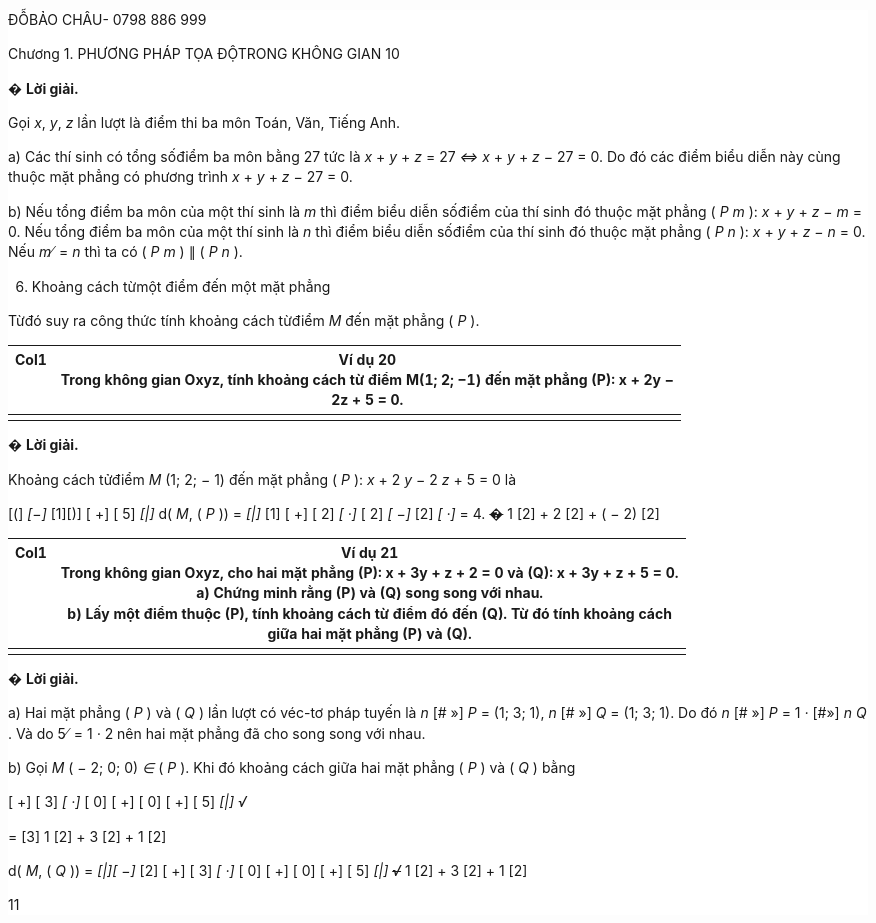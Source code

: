 ĐỖBẢO CHÂU- 0798 886 999

Chương 1. PHƯƠNG PHÁP TỌA ĐỘTRONG KHÔNG GIAN 10

� **Lời giải.**

Gọi _x_, _y_, _z_ lần lượt là điểm thi ba môn Toán, Văn, Tiếng Anh.

a) Các thí sinh có tổng sốđiểm ba môn bằng 27 tức là _x_ + _y_ + _z_ = 27 _⇔_ _x_ + _y_ + _z_ _−_ 27 = 0. Do đó
các điểm biểu diễn này cùng thuộc mặt phẳng có phương trình _x_ + _y_ + _z_ _−_ 27 = 0.

b) Nếu tổng điểm ba môn của một thí sinh là _m_ thì điểm biểu diễn sốđiểm của thí sinh đó thuộc
mặt phẳng ( _P_ _m_ ): _x_ + _y_ + _z_ _−_ _m_ = 0. Nếu tổng điểm ba môn của một thí sinh là _n_ thì điểm biểu
diễn sốđiểm của thí sinh đó thuộc mặt phẳng ( _P_ _n_ ): _x_ + _y_ + _z_ _−_ _n_ = 0.
Nếu _m_ _̸_ = _n_ thì ta có ( _P_ _m_ ) ∥ ( _P_ _n_ ).


6. Khoảng cách từmột điểm đến một mặt phẳng

Từđó suy ra công thức tính khoảng cách từđiểm _M_ đến mặt phẳng ( _P_ ).

|Col1|Ví dụ 20<br>Trong không gian Oxyz, tính khoảng cách từ điểm M(1; 2; −1) đến mặt phẳng (P): x + 2y −<br>2z + 5 = 0.|
|---|---|
|||

� **Lời giải.**

Khoảng cách tửđiểm _M_ (1; 2; _−_ 1) đến mặt phẳng ( _P_ ): _x_ + 2 _y_ _−_ 2 _z_ + 5 = 0 là

[(] _[−]_ [1][)] [ +] [ 5] _[|]_
d( _M_, ( _P_ )) = _[|]_ [1] [ +] [ 2] _[ ·]_ [ 2] _[ −]_ [2] _[ ·]_ = 4.
~~�~~ 1 [2] + 2 [2] + ( _−_ 2) [2]

|Col1|Ví dụ 21<br>Trong không gian Oxyz, cho hai mặt phẳng (P): x + 3y + z + 2 = 0 và (Q): x + 3y + z + 5 = 0.<br>a) Chứng minh rằng (P) và (Q) song song với nhau.<br>b) Lấy một điểm thuộc (P), tính khoảng cách từ điểm đó đến (Q). Từ đó tính khoảng cách<br>giữa hai mặt phẳng (P) và (Q).|
|---|---|
|||

� **Lời giải.**

a) Hai mặt phẳng ( _P_ ) và ( _Q_ ) lần lượt có véc-tơ pháp tuyến là _n_ [# »] _P_ = (1; 3; 1), _n_ [# »] _Q_ = (1; 3; 1).
Do đó _n_ [# »] _P_ = 1 _·_ [#»] _n_ _Q_ . Và do 5 _̸_ = 1 _·_ 2 nên hai mặt phẳng đã cho song song với nhau.

b) Gọi _M_ ( _−_ 2; 0; 0) _∈_ ( _P_ ).
Khi đó khoảng cách giữa hai mặt phẳng ( _P_ ) và ( _Q_ ) bằng

[ +] [ 3] _[ ·]_ [ 0] [ +] [ 0] [ +] [ 5] _[|]_ _√_

= [3]
1 [2] + 3 [2] + 1 [2]

d( _M_, ( _Q_ )) = _[|][ −]_ [2] [ +] [ 3] _[ ·]_ [ 0] [ +] [ 0] [ +] [ 5] _[|]_
~~_√_~~ 1 [2] + 3 [2] + 1 [2]

11
